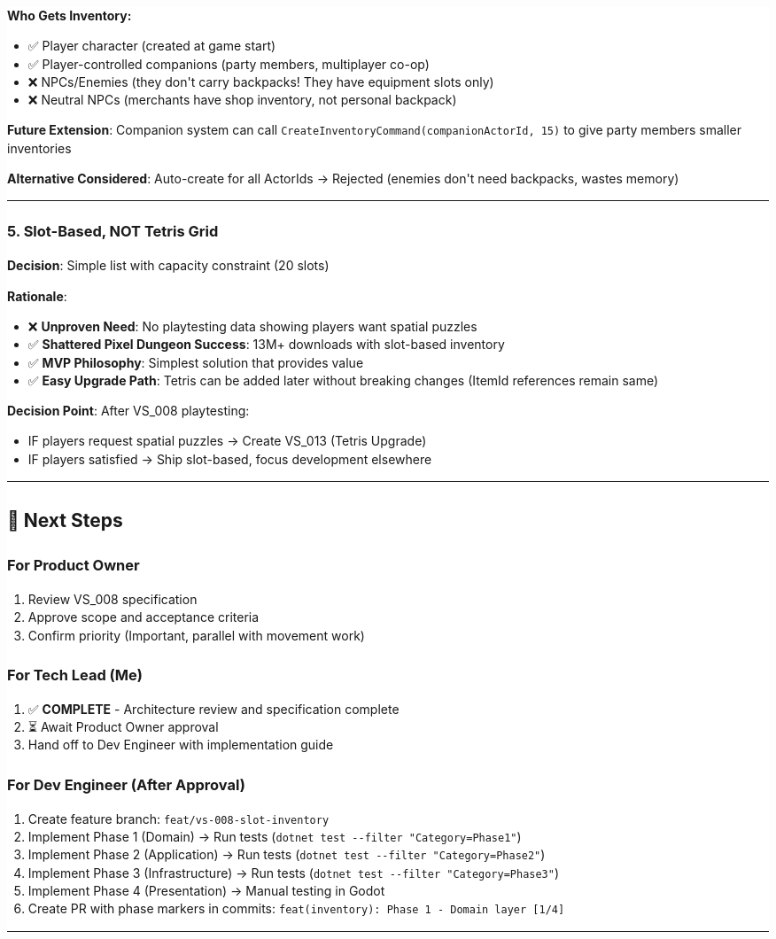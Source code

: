 **Who Gets Inventory:**
- ✅ Player character (created at game start)
- ✅ Player-controlled companions (party members, multiplayer co-op)
- ❌ NPCs/Enemies (they don't carry backpacks! They have equipment slots only)
- ❌ Neutral NPCs (merchants have shop inventory, not personal backpack)

**Future Extension**: Companion system can call `CreateInventoryCommand(companionActorId, 15)` to give party members smaller inventories

**Alternative Considered**: Auto-create for all ActorIds → Rejected (enemies don't need backpacks, wastes memory)

---

### 5. Slot-Based, NOT Tetris Grid
**Decision**: Simple list with capacity constraint (20 slots)

**Rationale**:
- ❌ **Unproven Need**: No playtesting data showing players want spatial puzzles
- ✅ **Shattered Pixel Dungeon Success**: 13M+ downloads with slot-based inventory
- ✅ **MVP Philosophy**: Simplest solution that provides value
- ✅ **Easy Upgrade Path**: Tetris can be added later without breaking changes (ItemId references remain same)

**Decision Point**: After VS_008 playtesting:
- IF players request spatial puzzles → Create VS_013 (Tetris Upgrade)
- IF players satisfied → Ship slot-based, focus development elsewhere

---

## 🚀 Next Steps

### For Product Owner
1. Review VS_008 specification
2. Approve scope and acceptance criteria
3. Confirm priority (Important, parallel with movement work)

### For Tech Lead (Me)
1. ✅ **COMPLETE** - Architecture review and specification complete
2. ⏳ Await Product Owner approval
3. Hand off to Dev Engineer with implementation guide

### For Dev Engineer (After Approval)
1. Create feature branch: `feat/vs-008-slot-inventory`
2. Implement Phase 1 (Domain) → Run tests (`dotnet test --filter "Category=Phase1"`)
3. Implement Phase 2 (Application) → Run tests (`dotnet test --filter "Category=Phase2"`)
4. Implement Phase 3 (Infrastructure) → Run tests (`dotnet test --filter "Category=Phase3"`)
5. Implement Phase 4 (Presentation) → Manual testing in Godot
6. Create PR with phase markers in commits: `feat(inventory): Phase 1 - Domain layer [1/4]`

---
